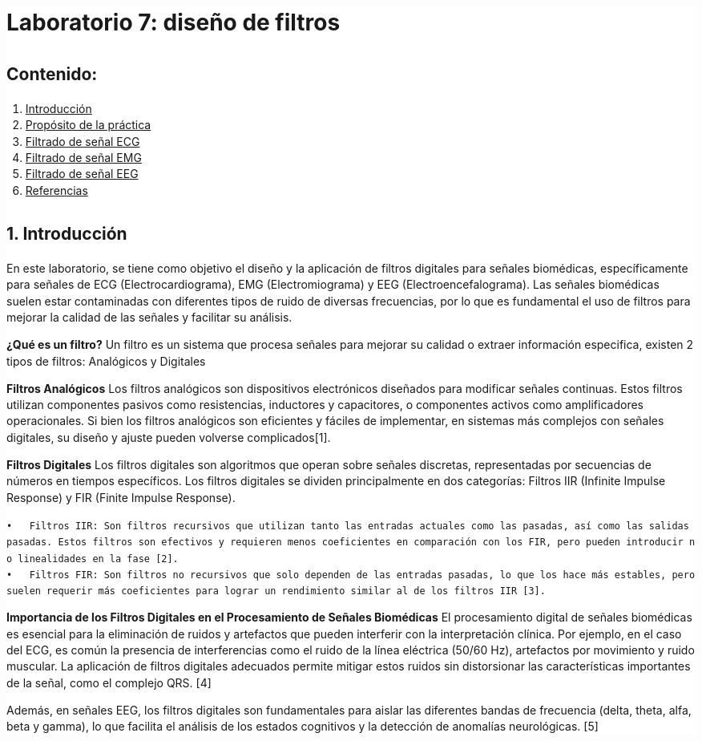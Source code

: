 # Laboratorio 7: diseño de filtros

## Contenido:
1. [Introducción](#introducción)
2. [Propósito de la práctica](#propósito-de-la-práctica)
3. [Filtrado de señal ECG](#filtrado-de-señal-ecg) 
4. [Filtrado de señal EMG](#filtrado-de-señal-emg)
5. [Filtrado de señal EEG](#filtrado-de-señal-eeg) 
6. [Referencias](#referencias)


## 1. Introducción <a name="introducción"></a>
En este laboratorio, se tiene como objetivo el diseño y la aplicación de filtros digitales para señales biomédicas, específicamente para señales de ECG (Electrocardiograma), EMG (Electromiograma) y EEG (Electroencefalograma). Las señales biomédicas suelen estar contaminadas con diferentes tipos de ruido de diversas frecuencias, por lo que es fundamental el uso de filtros para mejorar la calidad de las señales y facilitar su análisis.

**¿Qué es un filtro?**
Un filtro es un sistema que procesa señales para mejorar su calidad o extraer información especifica, existen 2 tipos de filtros: Analógicos y Digitales

**Filtros Analógicos**
Los filtros analógicos son dispositivos electrónicos diseñados para modificar señales continuas. Estos filtros utilizan componentes pasivos como resistencias, inductores y capacitores, o componentes activos como amplificadores operacionales. Si bien los filtros analógicos son eficientes y fáciles de implementar, en sistemas más complejos con señales digitales, su diseño y ajuste pueden volverse complicados[1].

**Filtros Digitales**
Los filtros digitales son algoritmos que operan sobre señales discretas, representadas por secuencias de números en tiempos específicos. Los filtros digitales se dividen principalmente en dos categorías: Filtros IIR (Infinite Impulse Response) y FIR (Finite Impulse Response).

	•	Filtros IIR: Son filtros recursivos que utilizan tanto las entradas actuales como las pasadas, así como las salidas pasadas. Estos filtros son efectivos y requieren menos coeficientes en comparación con los FIR, pero pueden introducir no linealidades en la fase [2].
	•	Filtros FIR: Son filtros no recursivos que solo dependen de las entradas pasadas, lo que los hace más estables, pero suelen requerir más coeficientes para lograr un rendimiento similar al de los filtros IIR [3].
 
**Importancia de los Filtros Digitales en el Procesamiento de Señales Biomédicas**
El procesamiento digital de señales biomédicas es esencial para la eliminación de ruidos y artefactos que pueden interferir con la interpretación clínica. Por ejemplo, en el caso del ECG, es común la presencia de interferencias como el ruido de la línea eléctrica (50/60 Hz), artefactos por movimiento y ruido muscular. La aplicación de filtros digitales adecuados permite mitigar estos ruidos sin distorsionar las características importantes de la señal, como el complejo QRS. [4]

Además, en señales EEG, los filtros digitales son fundamentales para aislar las diferentes bandas de frecuencia (delta, theta, alfa, beta y gamma), lo que facilita el análisis de los estados cognitivos y la detección de anomalías neurológicas. [5]
